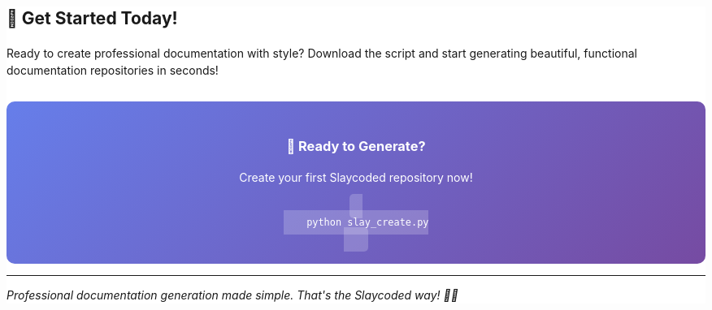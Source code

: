 ## 🎉 Get Started Today!

Ready to create professional documentation with style? Download the script and start generating beautiful, functional documentation repositories in seconds!

<div style="text-align: center; margin-top: 2rem; padding: 1.5rem; background: linear-gradient(135deg, #667eea 0%, #764ba2 100%); border-radius: 10px; color: white;">
  <h3>🚀 Ready to Generate?</h3>
  <p>Create your first Slaycoded repository now!</p>
  <code style="background: rgba(255,255,255,0.2); padding: 8px 16px; border-radius: 5px; color: white;">
    python slay_create.py
  </code>
</div>

---

*Professional documentation generation made simple. That's the Slaycoded way! 💅✨* 
